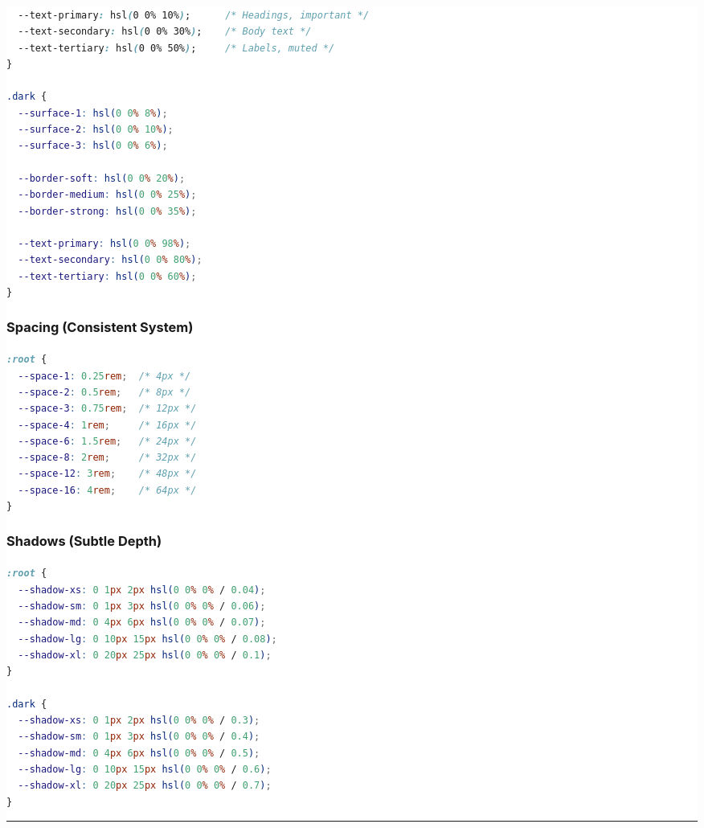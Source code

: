 ```css
  --text-primary: hsl(0 0% 10%);      /* Headings, important */
  --text-secondary: hsl(0 0% 30%);    /* Body text */
  --text-tertiary: hsl(0 0% 50%);     /* Labels, muted */
}

.dark {
  --surface-1: hsl(0 0% 8%);
  --surface-2: hsl(0 0% 10%);
  --surface-3: hsl(0 0% 6%);
  
  --border-soft: hsl(0 0% 20%);
  --border-medium: hsl(0 0% 25%);
  --border-strong: hsl(0 0% 35%);
  
  --text-primary: hsl(0 0% 98%);
  --text-secondary: hsl(0 0% 80%);
  --text-tertiary: hsl(0 0% 60%);
}
```

### Spacing (Consistent System)
```css
:root {
  --space-1: 0.25rem;  /* 4px */
  --space-2: 0.5rem;   /* 8px */
  --space-3: 0.75rem;  /* 12px */
  --space-4: 1rem;     /* 16px */
  --space-6: 1.5rem;   /* 24px */
  --space-8: 2rem;     /* 32px */
  --space-12: 3rem;    /* 48px */
  --space-16: 4rem;    /* 64px */
}
```

### Shadows (Subtle Depth)
```css
:root {
  --shadow-xs: 0 1px 2px hsl(0 0% 0% / 0.04);
  --shadow-sm: 0 1px 3px hsl(0 0% 0% / 0.06);
  --shadow-md: 0 4px 6px hsl(0 0% 0% / 0.07);
  --shadow-lg: 0 10px 15px hsl(0 0% 0% / 0.08);
  --shadow-xl: 0 20px 25px hsl(0 0% 0% / 0.1);
}

.dark {
  --shadow-xs: 0 1px 2px hsl(0 0% 0% / 0.3);
  --shadow-sm: 0 1px 3px hsl(0 0% 0% / 0.4);
  --shadow-md: 0 4px 6px hsl(0 0% 0% / 0.5);
  --shadow-lg: 0 10px 15px hsl(0 0% 0% / 0.6);
  --shadow-xl: 0 20px 25px hsl(0 0% 0% / 0.7);
}
```

---